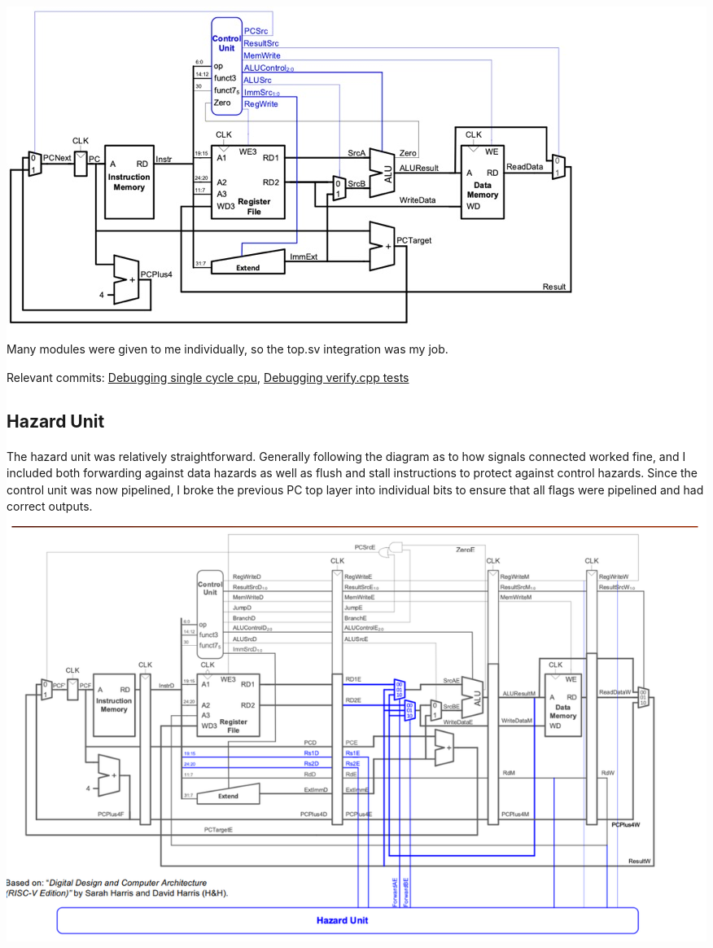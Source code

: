 !["Single Cycle CPU"](/images/single_cycle.png)

Many modules were given to me individually, so the top.sv integration was my job.

Relevant commits: [Debugging single cycle cpu](https://github.com/Xiong-icl/Auspicious-Fortuitous-Heavenly-Golden-RISC-V/commit/73a36203a2ab0bd10232b4e5f15aacfaf55b1abe), [Debugging verify.cpp tests](https://github.com/Xiong-icl/Auspicious-Fortuitous-Heavenly-Golden-RISC-V/commit/14313496c8e29850c8b290a78c772f24215c7313)

## Hazard Unit

The hazard unit was relatively straightforward. Generally following the diagram as to how signals connected worked fine, and I included both forwarding against data hazards as well as flush and stall instructions to protect against control hazards. Since the control unit was now pipelined, I broke the previous PC top layer into individual bits to ensure that all flags were pipelined and had correct outputs.

![Hazard Unit](/images/hazard_unit.png)
